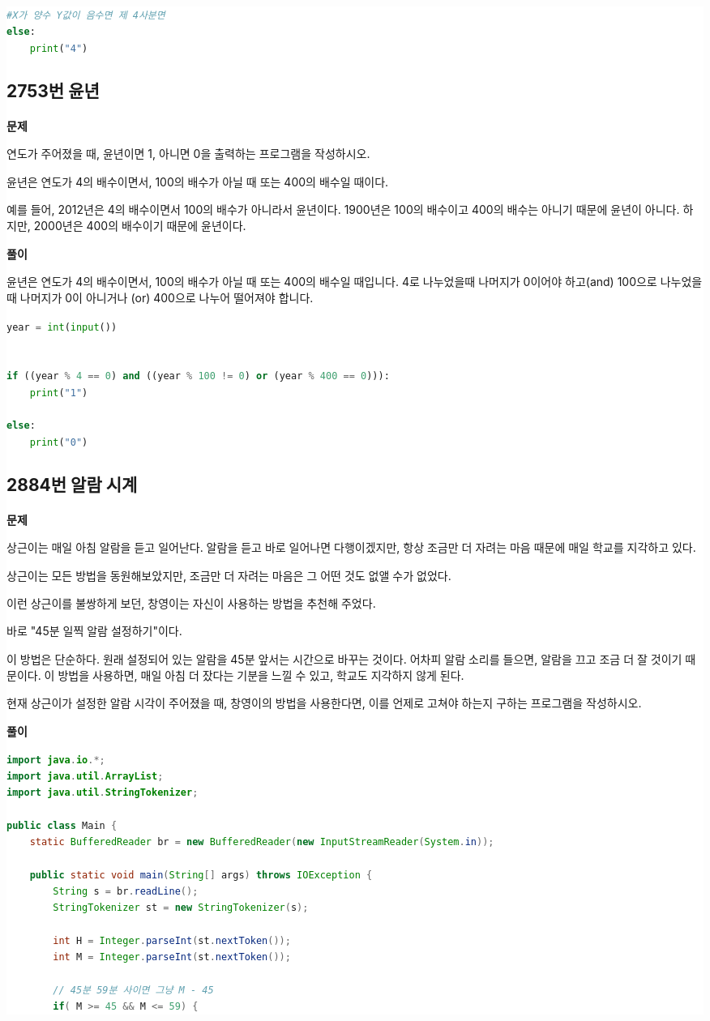 ```python
#X가 양수 Y값이 음수면 제 4사분면
else:
    print("4")
```

## 2753번 윤년

__문제__

연도가 주어졌을 때, 윤년이면 1, 아니면 0을 출력하는 프로그램을 작성하시오.


윤년은 연도가 4의 배수이면서, 100의 배수가 아닐 때 또는 400의 배수일 때이다.

예를 들어, 2012년은 4의 배수이면서 100의 배수가 아니라서 윤년이다. 1900년은 100의 배수이고 400의 배수는 아니기 때문에 윤년이 아니다. 하지만, 2000년은 400의 배수이기 때문에 윤년이다.

__풀이__

윤년은 연도가 4의 배수이면서, 100의 배수가 아닐 때 또는 400의 배수일 때입니다. 
4로 나누었을때 나머지가 0이어야 하고(and) 100으로 나누었을때 나머지가 0이 아니거나 (or) 400으로 나누어 떨어져야 합니다.

```python
year = int(input())


if ((year % 4 == 0) and ((year % 100 != 0) or (year % 400 == 0))):
    print("1")

else:
    print("0")
```


## 2884번 알람 시계

__문제__

상근이는 매일 아침 알람을 듣고 일어난다. 알람을 듣고 바로 일어나면 다행이겠지만, 항상 조금만 더 자려는 마음 때문에 매일 학교를 지각하고 있다.

상근이는 모든 방법을 동원해보았지만, 조금만 더 자려는 마음은 그 어떤 것도 없앨 수가 없었다.

이런 상근이를 불쌍하게 보던, 창영이는 자신이 사용하는 방법을 추천해 주었다.

바로 "45분 일찍 알람 설정하기"이다.

이 방법은 단순하다. 원래 설정되어 있는 알람을 45분 앞서는 시간으로 바꾸는 것이다. 어차피 알람 소리를 들으면, 알람을 끄고 조금 더 잘 것이기 때문이다. 이 방법을 사용하면, 매일 아침 더 잤다는 기분을 느낄 수 있고, 학교도 지각하지 않게 된다.

현재 상근이가 설정한 알람 시각이 주어졌을 때, 창영이의 방법을 사용한다면, 이를 언제로 고쳐야 하는지 구하는 프로그램을 작성하시오.


__풀이__

```java
import java.io.*;
import java.util.ArrayList;
import java.util.StringTokenizer;

public class Main {
    static BufferedReader br = new BufferedReader(new InputStreamReader(System.in));

    public static void main(String[] args) throws IOException {
        String s = br.readLine();
        StringTokenizer st = new StringTokenizer(s);

        int H = Integer.parseInt(st.nextToken());
        int M = Integer.parseInt(st.nextToken());

        // 45분 59분 사이면 그냥 M - 45
        if( M >= 45 && M <= 59) {
```